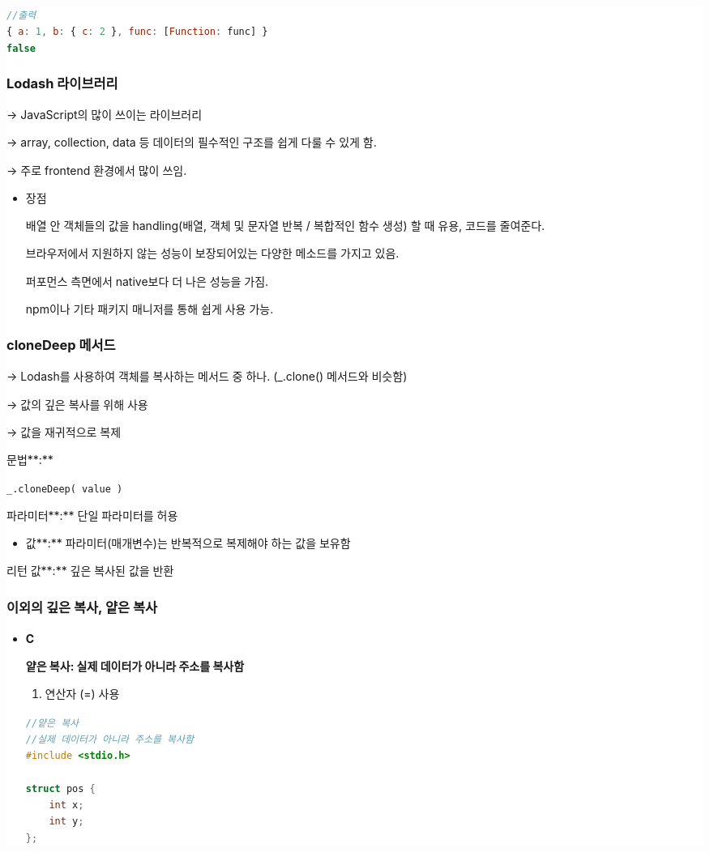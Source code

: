 ```jsx
//출력
{ a: 1, b: { c: 2 }, func: [Function: func] }
false
```

### Lodash 라이브러리

→ JavaScript의 많이 쓰이는 라이브러리

→ array, collection, data 등 데이터의 필수적인 구조를 쉽게 다룰 수 있게 함.

→ 주로 frontend 환경에서 많이 쓰임.

- 장점
    
    배열 안 객체들의 값을 handling(배열, 객체 및 문자열 반복 / 복합적인 함수 생성) 할 때 유용, 코드를 줄여준다.
    
    브라우저에서 지원하지 않는 성능이 보장되어있는 다양한 메소드를 가지고 있음.
    
    퍼포먼스 측면에서 native보다 더 나은 성능을 가짐.
    
    npm이나 기타 패키지 매니저를 통해 쉽게 사용 가능.
    

### cloneDeep 메서드

→ Lodash를 사용하여 객체를 복사하는 메서드 중 하나. (_.clone() 메서드와 비슷함)

→ 값의 깊은 복사를 위해 사용

→ 값을 재귀적으로 복제

문법**:**

```
_.cloneDeep( value )
```

파라미터**:** 단일 파라미터를 허용

- 값**:** 파라미터(매개변수)는 반복적으로 복제해야 하는 값을 보유함

리턴 값**:** 깊은 복사된 값을 반환

### 이외의 깊은 복사, 얕은 복사

- **C**
    
    **얕은 복사: 실제 데이터가 아니라 주소를 복사함**
    
    1. 연산자 (=) 사용
    
    ```c
    //얕은 복사
    //실제 데이터가 아니라 주소를 복사함
    #include <stdio.h>
    
    struct pos {
        int x;
        int y;
    };
    